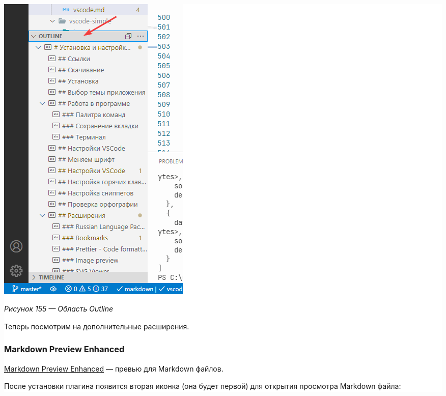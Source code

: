 ![Область Outline](img/outline.png)

_Рисунок 155 — Область Outline_

Теперь посмотрим на дополнительные расширения.

### Markdown Preview Enhanced

[Markdown Preview Enhanced](https://marketplace.visualstudio.com/items?itemName=shd101wyy.markdown-preview-enhanced) — превью для Markdown файлов.

После установки плагина появится вторая иконка (она будет первой) для открытия просмотра Markdown файла:

